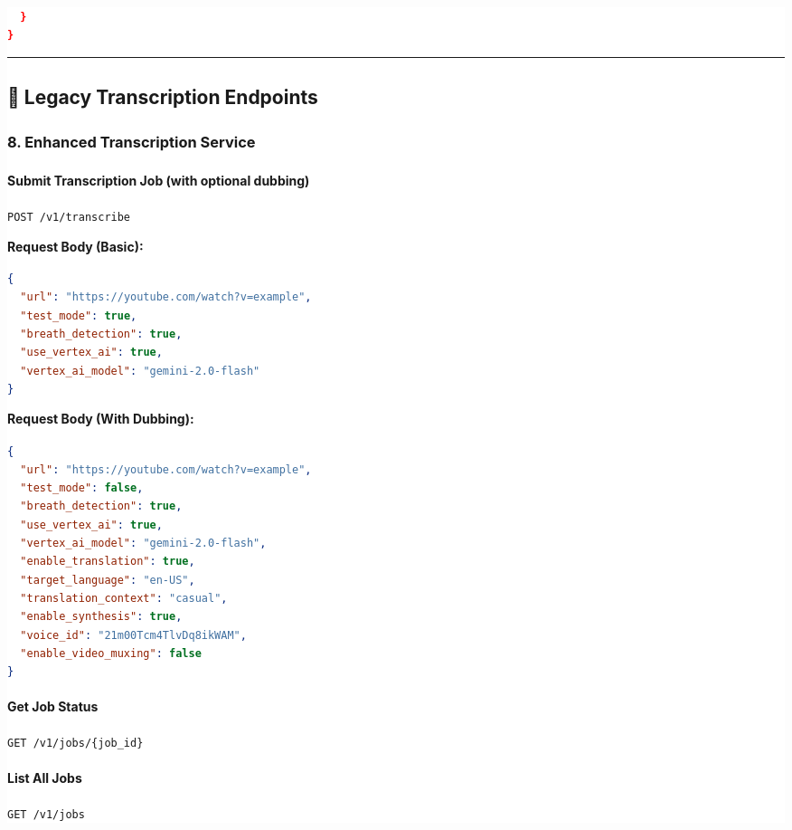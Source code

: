 ```json
  }
}
```

---

## 📝 Legacy Transcription Endpoints

### 8. Enhanced Transcription Service

#### Submit Transcription Job (with optional dubbing)
```http
POST /v1/transcribe
```

**Request Body (Basic):**
```json
{
  "url": "https://youtube.com/watch?v=example",
  "test_mode": true,
  "breath_detection": true,
  "use_vertex_ai": true,
  "vertex_ai_model": "gemini-2.0-flash"
}
```

**Request Body (With Dubbing):**
```json
{
  "url": "https://youtube.com/watch?v=example",
  "test_mode": false,
  "breath_detection": true,
  "use_vertex_ai": true,
  "vertex_ai_model": "gemini-2.0-flash",
  "enable_translation": true,
  "target_language": "en-US", 
  "translation_context": "casual",
  "enable_synthesis": true,
  "voice_id": "21m00Tcm4TlvDq8ikWAM",
  "enable_video_muxing": false
}
```

#### Get Job Status
```http
GET /v1/jobs/{job_id}
```

#### List All Jobs
```http
GET /v1/jobs
```
